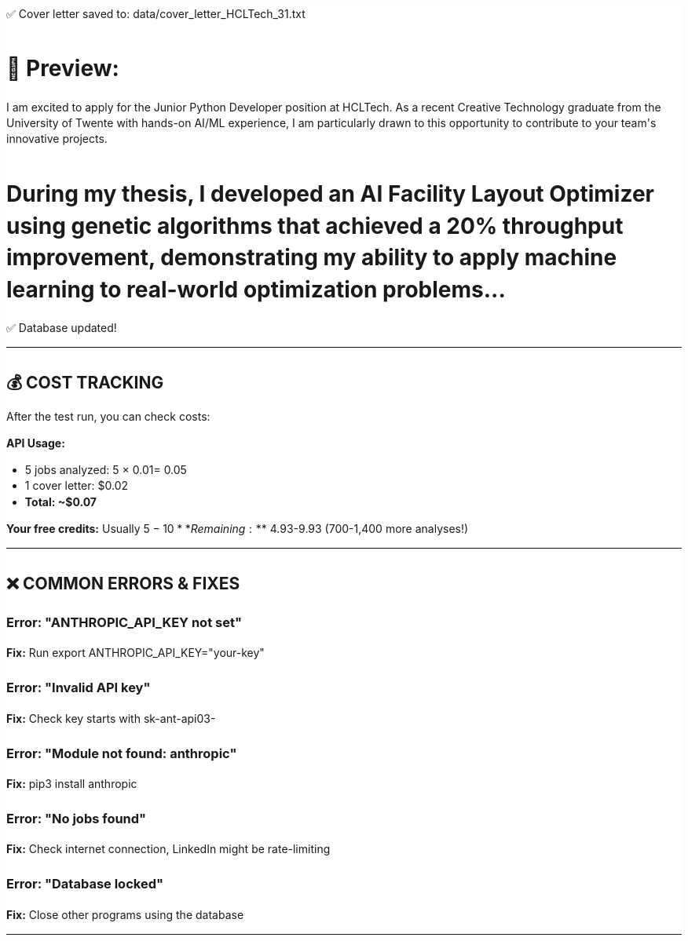 ✅ Cover letter saved to: data/cover_letter_HCLTech_31.txt

📄 Preview:
============================================================
I am excited to apply for the Junior Python Developer position
at HCLTech. As a recent Creative Technology graduate from the
University of Twente with hands-on AI/ML experience, I am
particularly drawn to this opportunity to contribute to your
team's innovative projects.

During my thesis, I developed an AI Facility Layout Optimizer
using genetic algorithms that achieved a 20% throughput
improvement, demonstrating my ability to apply machine learning
to real-world optimization problems...
============================================================

✅ Database updated!

---

## 💰 COST TRACKING

After the test run, you can check costs:

**API Usage:**
- 5 jobs analyzed: 5 × $0.01 = ~$0.05
- 1 cover letter: $0.02
- **Total: ~$0.07**

**Your free credits:** Usually $5-10
**Remaining:** ~$4.93-9.93 (700-1,400 more analyses!)

---

## ❌ COMMON ERRORS & FIXES

### Error: "ANTHROPIC_API_KEY not set"
**Fix:** Run export ANTHROPIC_API_KEY="your-key"

### Error: "Invalid API key"
**Fix:** Check key starts with sk-ant-api03-

### Error: "Module not found: anthropic"
**Fix:** pip3 install anthropic

### Error: "No jobs found"
**Fix:** Check internet connection, LinkedIn might be rate-limiting

### Error: "Database locked"
**Fix:** Close other programs using the database

---
